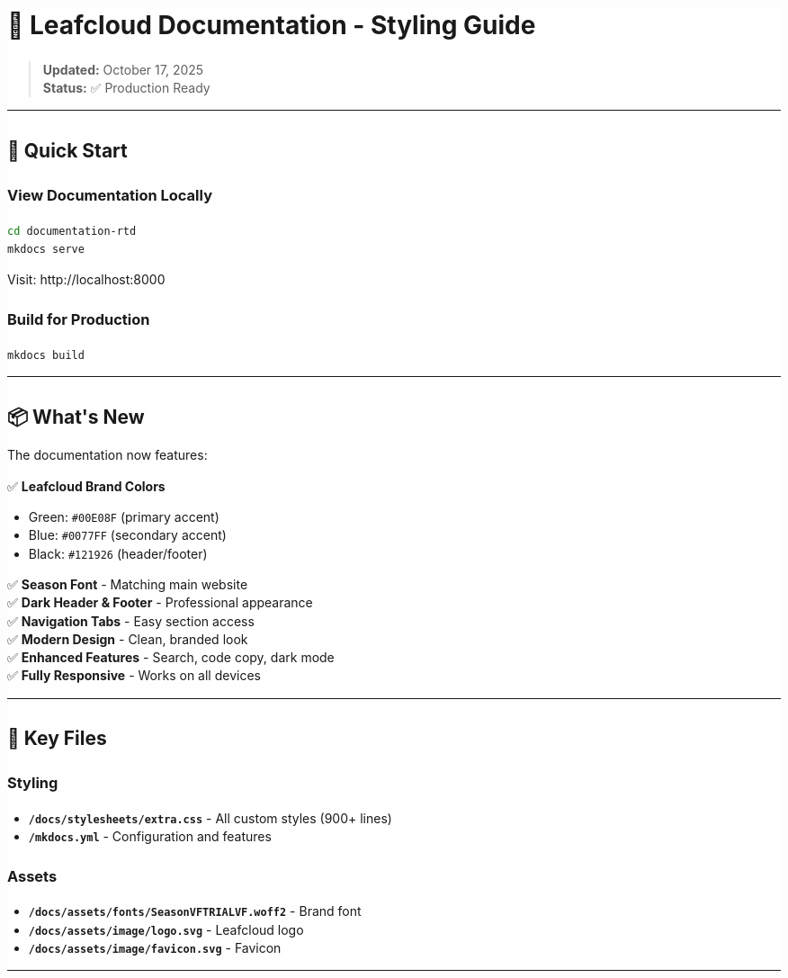 # 🎨 Leafcloud Documentation - Styling Guide

> **Updated:** October 17, 2025  
> **Status:** ✅ Production Ready

---

## 🚀 Quick Start

### View Documentation Locally

```bash
cd documentation-rtd
mkdocs serve
```

Visit: http://localhost:8000

### Build for Production

```bash
mkdocs build
```

---

## 📦 What's New

The documentation now features:

✅ **Leafcloud Brand Colors**
- Green: `#00E08F` (primary accent)
- Blue: `#0077FF` (secondary accent)
- Black: `#121926` (header/footer)

✅ **Season Font** - Matching main website  
✅ **Dark Header & Footer** - Professional appearance  
✅ **Navigation Tabs** - Easy section access  
✅ **Modern Design** - Clean, branded look  
✅ **Enhanced Features** - Search, code copy, dark mode  
✅ **Fully Responsive** - Works on all devices  

---

## 📁 Key Files

### Styling
- **`/docs/stylesheets/extra.css`** - All custom styles (900+ lines)
- **`/mkdocs.yml`** - Configuration and features

### Assets
- **`/docs/assets/fonts/SeasonVFTRIALVF.woff2`** - Brand font
- **`/docs/assets/image/logo.svg`** - Leafcloud logo
- **`/docs/assets/image/favicon.svg`** - Favicon

---
